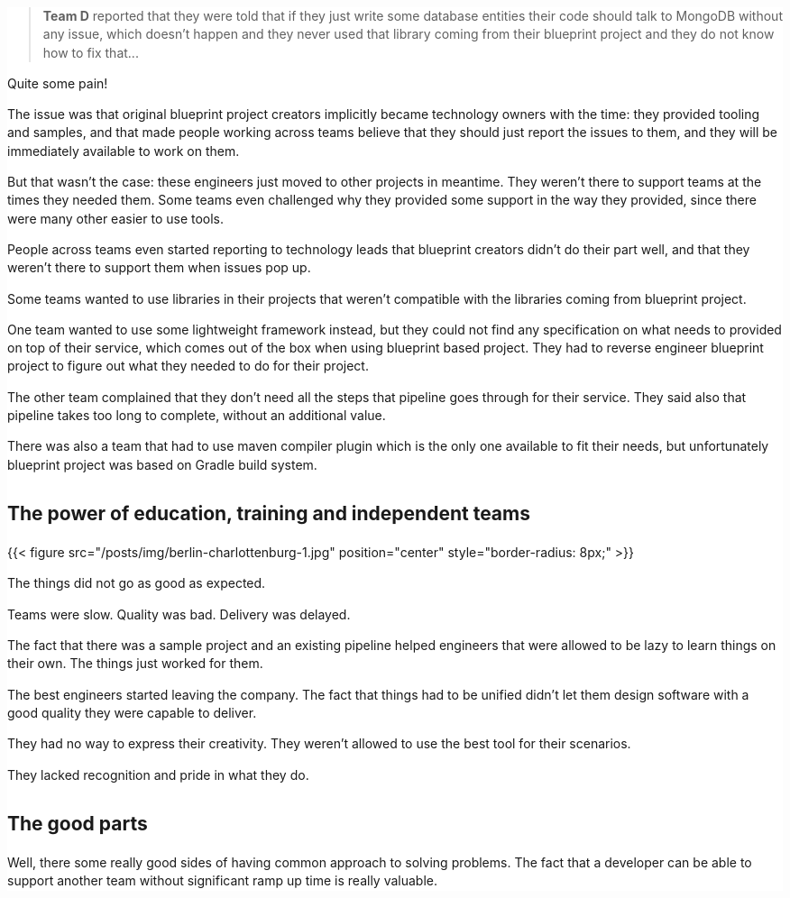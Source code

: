 > **Team D** reported that they were told that if they just write some database entities their code should talk to MongoDB without any issue, which doesn’t happen and they never used that library coming from their blueprint project and they do not know how to fix that...

Quite some pain!

The issue was that original blueprint project creators implicitly became technology owners with the time: they provided tooling and samples, and that made people working across teams believe that they should just report the issues to them, and they will be immediately available to work on them. 

But that wasn’t the case: these engineers just moved to other projects in meantime. They weren’t there to support teams at the times they needed them. Some teams even challenged why they provided some support in the way they provided, since there were many other easier to use tools. 

People across teams even started reporting to technology leads that blueprint creators didn’t do their part well, and that they weren’t there to support them when issues pop up. 

Some teams wanted to use libraries in their projects that weren’t compatible with the libraries coming from blueprint project.

One team wanted to use some lightweight framework instead, but they could not find any specification on what needs to provided on top of their service, which comes out of the box when using blueprint based project. They had to reverse engineer blueprint project to figure out what they needed to do for their project. 

The other team complained that they don’t need all the steps that pipeline goes through for their service. They said also that pipeline takes too long to complete, without an additional value.

There was also a team that had to use maven compiler plugin which is the only one available to fit their needs, but unfortunately blueprint project was based on Gradle build system.

## The power of education, training and independent teams

{{< figure src="/posts/img/berlin-charlottenburg-1.jpg" position="center" style="border-radius: 8px;" >}}

The things did not go as good as expected. 

Teams were slow. 
Quality was bad.
Delivery was delayed.

The fact that there was a sample project and an existing pipeline helped engineers that were allowed to be lazy to learn things on their own. The things just worked for them.

The best engineers started leaving the company. The fact that things had to be unified didn’t let them design software with a good quality they were capable to deliver. 

They had no way to express their creativity. They weren’t allowed to use the best tool for their scenarios. 

They lacked recognition and pride in what they do.

## The good parts
Well, there some really good sides of having common approach to solving problems. The fact that a developer can be able to support another team without significant ramp up time is really valuable. 
